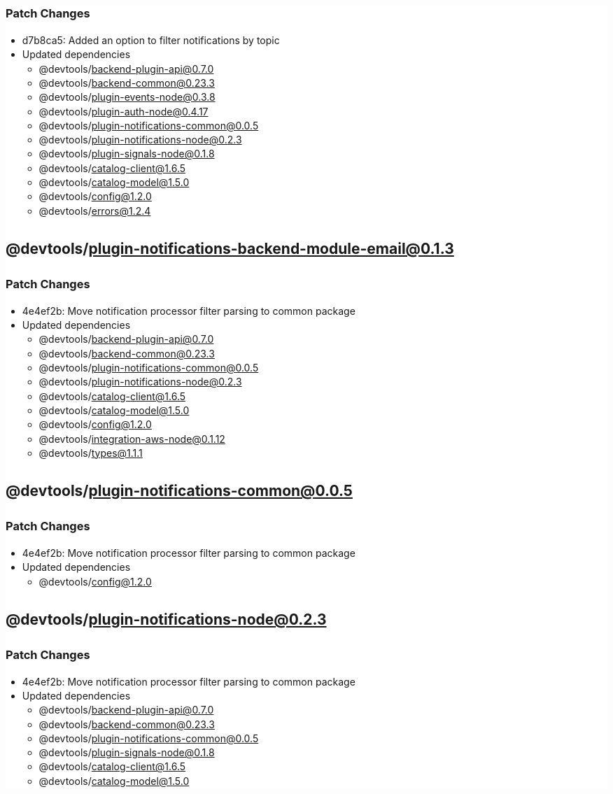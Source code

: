### Patch Changes

- d7b8ca5: Added an option to filter notifications by topic
- Updated dependencies
  - @devtools/backend-plugin-api@0.7.0
  - @devtools/backend-common@0.23.3
  - @devtools/plugin-events-node@0.3.8
  - @devtools/plugin-auth-node@0.4.17
  - @devtools/plugin-notifications-common@0.0.5
  - @devtools/plugin-notifications-node@0.2.3
  - @devtools/plugin-signals-node@0.1.8
  - @devtools/catalog-client@1.6.5
  - @devtools/catalog-model@1.5.0
  - @devtools/config@1.2.0
  - @devtools/errors@1.2.4

## @devtools/plugin-notifications-backend-module-email@0.1.3

### Patch Changes

- 4e4ef2b: Move notification processor filter parsing to common package
- Updated dependencies
  - @devtools/backend-plugin-api@0.7.0
  - @devtools/backend-common@0.23.3
  - @devtools/plugin-notifications-common@0.0.5
  - @devtools/plugin-notifications-node@0.2.3
  - @devtools/catalog-client@1.6.5
  - @devtools/catalog-model@1.5.0
  - @devtools/config@1.2.0
  - @devtools/integration-aws-node@0.1.12
  - @devtools/types@1.1.1

## @devtools/plugin-notifications-common@0.0.5

### Patch Changes

- 4e4ef2b: Move notification processor filter parsing to common package
- Updated dependencies
  - @devtools/config@1.2.0

## @devtools/plugin-notifications-node@0.2.3

### Patch Changes

- 4e4ef2b: Move notification processor filter parsing to common package
- Updated dependencies
  - @devtools/backend-plugin-api@0.7.0
  - @devtools/backend-common@0.23.3
  - @devtools/plugin-notifications-common@0.0.5
  - @devtools/plugin-signals-node@0.1.8
  - @devtools/catalog-client@1.6.5
  - @devtools/catalog-model@1.5.0
